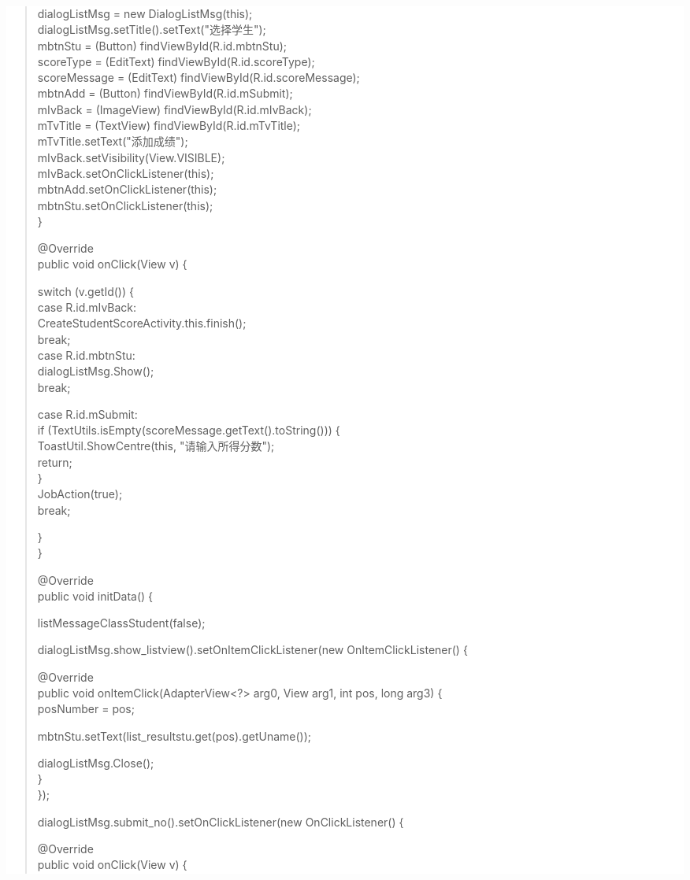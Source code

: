 >
> dialogListMsg = new DialogListMsg(this);  
>  dialogListMsg.setTitle().setText("选择学生");  
>  mbtnStu = (Button) findViewById(R.id.mbtnStu);  
>  scoreType = (EditText) findViewById(R.id.scoreType);  
>  scoreMessage = (EditText) findViewById(R.id.scoreMessage);  
>  mbtnAdd = (Button) findViewById(R.id.mSubmit);  
>  mIvBack = (ImageView) findViewById(R.id.mIvBack);  
>  mTvTitle = (TextView) findViewById(R.id.mTvTitle);  
>  mTvTitle.setText("添加成绩");  
>  mIvBack.setVisibility(View.VISIBLE);  
>  mIvBack.setOnClickListener(this);  
>  mbtnAdd.setOnClickListener(this);  
>  mbtnStu.setOnClickListener(this);  
>  }
>
> @Override  
>  public void onClick(View v) {
>
> switch (v.getId()) {  
>  case R.id.mIvBack:  
>  CreateStudentScoreActivity.this.finish();  
>  break;  
>  case R.id.mbtnStu:  
>  dialogListMsg.Show();  
>  break;
>
>  
>  case R.id.mSubmit:  
>  if (TextUtils.isEmpty(scoreMessage.getText().toString())) {  
>  ToastUtil.ShowCentre(this, "请输入所得分数");  
>  return;  
>  }  
>  JobAction(true);  
>  break;
>
> }  
>  }
>
> @Override  
>  public void initData() {
>
> listMessageClassStudent(false);
>
>  
>  dialogListMsg.show_listview().setOnItemClickListener(new
> OnItemClickListener() {
>
> @Override  
>  public void onItemClick(AdapterView<?> arg0, View arg1, int pos, long arg3)
> {  
>  posNumber = pos;
>
>  
>  mbtnStu.setText(list_resultstu.get(pos).getUname());
>
> dialogListMsg.Close();  
>  }  
>  });
>
> dialogListMsg.submit_no().setOnClickListener(new OnClickListener() {
>
> @Override  
>  public void onClick(View v) {  